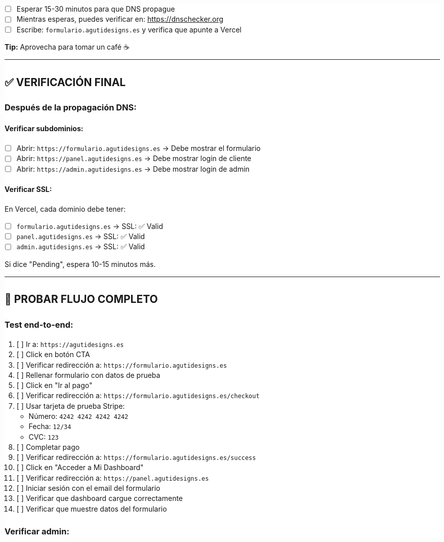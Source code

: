 - [ ] Esperar 15-30 minutos para que DNS propague
- [ ] Mientras esperas, puedes verificar en: https://dnschecker.org
- [ ] Escribe: `formulario.agutidesigns.es` y verifica que apunte a Vercel

**Tip:** Aprovecha para tomar un café ☕

---

## ✅ VERIFICACIÓN FINAL

### Después de la propagación DNS:

#### Verificar subdominios:

- [ ] Abrir: `https://formulario.agutidesigns.es` → Debe mostrar el formulario
- [ ] Abrir: `https://panel.agutidesigns.es` → Debe mostrar login de cliente
- [ ] Abrir: `https://admin.agutidesigns.es` → Debe mostrar login de admin

#### Verificar SSL:

En Vercel, cada dominio debe tener:
- [ ] `formulario.agutidesigns.es` → SSL: ✅ Valid
- [ ] `panel.agutidesigns.es` → SSL: ✅ Valid
- [ ] `admin.agutidesigns.es` → SSL: ✅ Valid

Si dice "Pending", espera 10-15 minutos más.

---

## 🧪 PROBAR FLUJO COMPLETO

### Test end-to-end:

1. [ ] Ir a: `https://agutidesigns.es`
2. [ ] Click en botón CTA
3. [ ] Verificar redirección a: `https://formulario.agutidesigns.es`
4. [ ] Rellenar formulario con datos de prueba
5. [ ] Click en "Ir al pago"
6. [ ] Verificar redirección a: `https://formulario.agutidesigns.es/checkout`
7. [ ] Usar tarjeta de prueba Stripe:
   - Número: `4242 4242 4242 4242`
   - Fecha: `12/34`
   - CVC: `123`
8. [ ] Completar pago
9. [ ] Verificar redirección a: `https://formulario.agutidesigns.es/success`
10. [ ] Click en "Acceder a Mi Dashboard"
11. [ ] Verificar redirección a: `https://panel.agutidesigns.es`
12. [ ] Iniciar sesión con el email del formulario
13. [ ] Verificar que dashboard cargue correctamente
14. [ ] Verificar que muestre datos del formulario

### Verificar admin:
